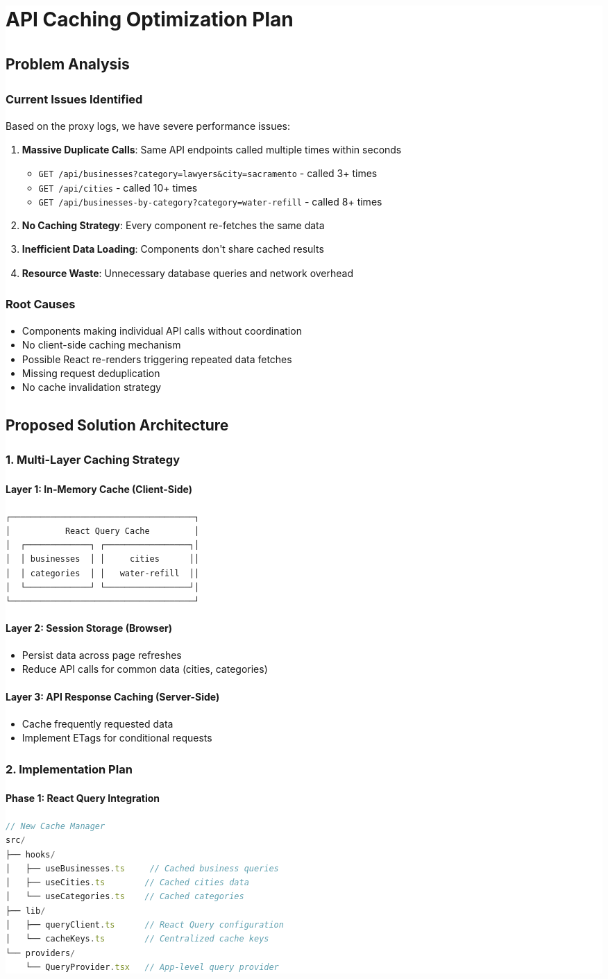 # API Caching Optimization Plan

## Problem Analysis

### Current Issues Identified
Based on the proxy logs, we have severe performance issues:

1. **Massive Duplicate Calls**: Same API endpoints called multiple times within seconds
   - `GET /api/businesses?category=lawyers&city=sacramento` - called 3+ times
   - `GET /api/cities` - called 10+ times  
   - `GET /api/businesses-by-category?category=water-refill` - called 8+ times

2. **No Caching Strategy**: Every component re-fetches the same data
3. **Inefficient Data Loading**: Components don't share cached results
4. **Resource Waste**: Unnecessary database queries and network overhead

### Root Causes
- Components making individual API calls without coordination
- No client-side caching mechanism
- Possible React re-renders triggering repeated data fetches
- Missing request deduplication
- No cache invalidation strategy

## Proposed Solution Architecture

### 1. Multi-Layer Caching Strategy

#### **Layer 1: In-Memory Cache (Client-Side)**
```
┌─────────────────────────────────────┐
│           React Query Cache         │
│  ┌─────────────┐ ┌─────────────────┐│
│  │ businesses  │ │     cities      ││
│  │ categories  │ │   water-refill  ││
│  └─────────────┘ └─────────────────┘│
└─────────────────────────────────────┘
```

#### **Layer 2: Session Storage (Browser)**
- Persist data across page refreshes
- Reduce API calls for common data (cities, categories)

#### **Layer 3: API Response Caching (Server-Side)**
- Cache frequently requested data
- Implement ETags for conditional requests

### 2. Implementation Plan

#### **Phase 1: React Query Integration**
```typescript
// New Cache Manager
src/
├── hooks/
│   ├── useBusinesses.ts     // Cached business queries
│   ├── useCities.ts        // Cached cities data
│   └── useCategories.ts    // Cached categories
├── lib/
│   ├── queryClient.ts      // React Query configuration
│   └── cacheKeys.ts        // Centralized cache keys
└── providers/
    └── QueryProvider.tsx   // App-level query provider
```